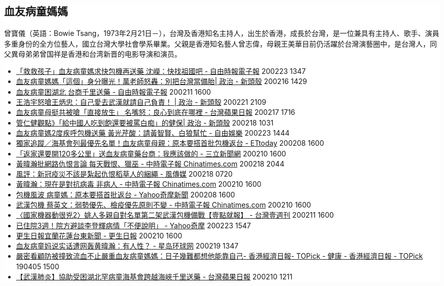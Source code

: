 ## 血友病童媽媽

曾寶儀（英語：Bowie Tsang，1973年2月21日－），台灣及香港知名主持人，出生於香港，成長於台灣，是一位兼具有主持人、歌手、演員多重身份的全方位藝人，國立台灣大學社會學系畢業。父親是香港知名藝人曾志偉，母親王美華目前仍活躍於台灣演藝圈中，是台灣人，同父異母弟弟曾国祥是香港和台湾新晋的电影导演和演员。
- [「救救孩子」血友病童媽求快包機再送藥 沈嶸：快找祖國吧 - 自由時報電子報](https://ent.ltn.com.tw/news/breakingnews/3077200 "「救救孩子」血友病童媽求快包機再送藥 沈嶸：快找祖國吧 - 自由時報電子報") 200223 1347
- [血友病童媽媽「這個」身分曝光！萬老師怒轟：別把台灣當備胎| 政治 - 新頭殼](https://newtalk.tw/news/view/2020-02-16/367546 "血友病童媽媽「這個」身分曝光！萬老師怒轟：別把台灣當備胎| 政治 - 新頭殼") 200216 1429
- [血友病童困湖北 台商千里送藥 - 自由時報電子報](https://news.ltn.com.tw/news/politics/paper/1351172 "血友病童困湖北 台商千里送藥 - 自由時報電子報") 200211 1600
- [王浩宇怒嗆王炳忠：自己愛去武漢就請自己負責！ | 政治 - 新頭殼](https://newtalk.tw/news/view/2020-02-21/370512 "王浩宇怒嗆王炳忠：自己愛去武漢就請自己負責！ | 政治 - 新頭殼") 200221 2109
- [血友病童母挺共被嗆「直接放生」 名嘴怒：良心到底在哪裡 - 台灣蘋果日報](https://tw.appledaily.com/life/20200217/RUHUD4ASX3L34HTX3UHPINPNKI/ "血友病童母挺共被嗆「直接放生」 名嘴怒：良心到底在哪裡 - 台灣蘋果日報") 200217 1716
- [管仁健觀點》「給中國人吃到飽還要被罵白痴」的健保| 政治 - 新頭殼](https://newtalk.tw/news/view/2020-02-18/368091 "管仁健觀點》「給中國人吃到飽還要被罵白痴」的健保| 政治 - 新頭殼") 200218 1031
- [血友病童媽2度疾呼包機送藥 黃光芹酸：請黃智賢、白狼幫忙 - 自由娛樂](https://ent.ltn.com.tw/news/breakingnews/3077252 "血友病童媽2度疾呼包機送藥 黃光芹酸：請黃智賢、白狼幫忙 - 自由娛樂") 200223 1444
- [獨家追蹤／海基會列最優先名單！血友病童母親：原本要搭首批包機返台 - ETtoday](https://www.ettoday.net/news/20200208/1641148.htm "獨家追蹤／海基會列最優先名單！血友病童母親：原本要搭首批包機返台 - ETtoday") 200208 1600
- [「返家還要開120多公里」送血友病童藥台商：我應該做的 - 三立新聞網](https://www.setn.com/News.aspx?NewsID=686493 "「返家還要開120多公里」送血友病童藥台商：我應該做的 - 三立新聞網") 200210 1600
- [黃暐瀚批網路仇恨言論 每天戰恨、獵巫 - 中時電子報 Chinatimes.com](https://www.chinatimes.com/realtimenews/20200218004983-260407 "黃暐瀚批網路仇恨言論 每天戰恨、獵巫 - 中時電子報 Chinatimes.com") 200218 2044
- [風評：新冠疫災不該是紮起仇恨稻草人的綑繩 - 風傳媒](https://www.storm.mg/article/2303526 "風評：新冠疫災不該是紮起仇恨稻草人的綑繩 - 風傳媒") 200218 0720
- [黃暐瀚：現在是對抗病毒 非病人 - 中時電子報 Chinatimes.com](https://www.chinatimes.com/realtimenews/20200210003686-260407 "黃暐瀚：現在是對抗病毒 非病人 - 中時電子報 Chinatimes.com") 200210 1600
- [包機風波 病童媽：原本要搭首批返台 - Yahoo奇摩新聞](https://tw.news.yahoo.com/%E5%8C%85%E6%A9%9F%E9%A2%A8%E6%B3%A2-%E7%97%85%E7%AB%A5%E5%AA%BD-%E5%8E%9F%E6%9C%AC%E8%A6%81%E6%90%AD%E9%A6%96%E6%89%B9%E8%BF%94%E5%8F%B0-113506188.html "包機風波 病童媽：原本要搭首批返台 - Yahoo奇摩新聞") 200208 1600
- [武漢包機 蔡英文：弱勢優先、檢疫優先原則不變 - 中時電子報 Chinatimes.com](https://www.chinatimes.com/realtimenews/20200210002577-260407 "武漢包機 蔡英文：弱勢優先、檢疫優先原則不變 - 中時電子報 Chinatimes.com") 200210 1600
- [〈國家機器動很兇2〉姚人多親自對名單第二架武漢包機備戰【壹點就報】 - 台灣壹週刊](https://tw.nextmgz.com/realtimenews/news/491046 "〈國家機器動很兇2〉姚人多親自對名單第二架武漢包機備戰【壹點就報】 - 台灣壹週刊") 200211 1600
- [已住院3週！院方避談李登輝病情「不便說明」 - Yahoo奇摩](https://tw.news.yahoo.com/%E6%9D%8E%E7%99%BB%E8%BC%9D%E4%BD%8F%E9%99%A2%E5%B7%B2%E4%B8%89%E9%80%B1-%E9%99%A2%E6%96%B9-%E4%B8%8D%E4%BE%BF%E5%B0%8D%E5%A4%96%E8%AA%AA%E6%98%8E-074210710.html "已住院3週！院方避談李登輝病情「不便說明」 - Yahoo奇摩") 200223 1547
- [更生日報宜蘭花蓮台東新聞 - 更生日報](http://www.ksnews.com.tw/index.php/news/contents_page/0001342654 "更生日報宜蘭花蓮台東新聞 - 更生日報") 200210 1600
- [血友病童妈说实话遭网轰黄暐瀚：有人性？ - 星岛环球网](http://m.stnn.cc/pcarticle/717727 "血友病童妈说实话遭网轰黄暐瀚：有人性？ - 星岛环球网") 200219 1347
- [嚴密看顧防被撞致流血不止嚴重血友病童媽媽：日子幾難都想他能靠自己- 香港經濟日報- TOPick - 健康 - 香港經濟日報 - TOPick](https://topick.hket.com/article/2291025/%E5%9A%B4%E5%AF%86%E7%9C%8B%E9%A1%A7%E9%98%B2%E8%A2%AB%E6%92%9E%E8%87%B4%E6%B5%81%E8%A1%80%E4%B8%8D%E6%AD%A2%E3%80%80%E5%9A%B4%E9%87%8D%E8%A1%80%E5%8F%8B%E7%97%85%E7%AB%A5%E5%AA%BD%E5%AA%BD%EF%BC%9A%E6%97%A5%E5%AD%90%E5%B9%BE%E9%9B%A3%E9%83%BD%E6%83%B3%E4%BB%96%E8%83%BD%E9%9D%A0%E8%87%AA%E5%B7%B1 "嚴密看顧防被撞致流血不止嚴重血友病童媽媽：日子幾難都想他能靠自己- 香港經濟日報- TOPick - 健康 - 香港經濟日報 - TOPick") 190405 1500
- [【武漢肺炎】協助受困湖北罕病童海基會跨越海峽千里送藥 - 台灣蘋果日報](https://tw.appledaily.com/politics/20200210/2JTVVFDDOK5Q2JNZRIHESULPDA/ "【武漢肺炎】協助受困湖北罕病童海基會跨越海峽千里送藥 - 台灣蘋果日報") 200210 1211

